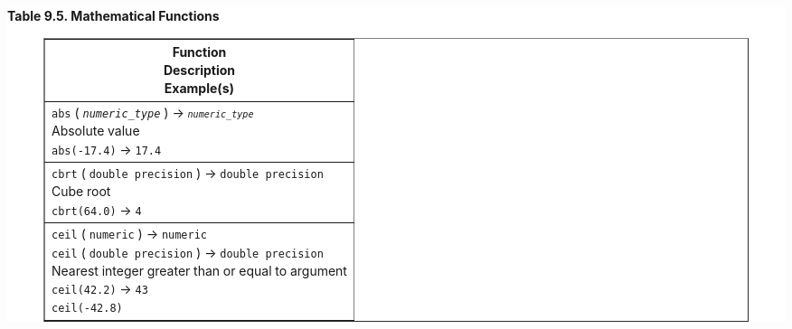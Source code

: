 **Table 9.5. Mathematical Functions**

<figure class="table-wrapper">
<table class="table" summary="Mathematical Functions" border="1">
  <colgroup>
    <col />
  </colgroup>
  <thead>
    <tr>
      <th class="func_table_entry">
        <div class="func_signature">Function</div>
        <div>Description</div>
        <div>Example(s)</div>
      </th>
    </tr>
  </thead>
  <tbody>
    <tr>
      <td class="func_table_entry">
        <div class="func_signature">
          <a id="id-1.5.8.9.6.2.2.1.1.1.1" class="indexterm"></a>
          <code class="function">abs</code> (
          <em class="replaceable"><code>numeric_type</code></em> ) →
          <code class="returnvalue"><em class="replaceable"><code>numeric_type</code></em></code>
        </div>
        <div>Absolute value</div>
        <div>
          <code class="literal">abs(-17.4)</code>
          → <code class="returnvalue">17.4</code>
        </div>
      </td>
    </tr>
    <tr>
      <td class="func_table_entry">
        <div class="func_signature">
          <a id="id-1.5.8.9.6.2.2.2.1.1.1" class="indexterm"></a>
          <code class="function">cbrt</code> ( <code class="type">double precision</code> ) →
          <code class="returnvalue">double precision</code>
        </div>
        <div>Cube root</div>
        <div>
          <code class="literal">cbrt(64.0)</code>
          → <code class="returnvalue">4</code>
        </div>
      </td>
    </tr>
    <tr>
      <td class="func_table_entry">
        <div class="func_signature">
          <a id="id-1.5.8.9.6.2.2.3.1.1.1" class="indexterm"></a>
          <code class="function">ceil</code> ( <code class="type">numeric</code> ) →
          <code class="returnvalue">numeric</code>
        </div>
        <div class="func_signature">
          <code class="function">ceil</code> ( <code class="type">double precision</code> ) →
          <code class="returnvalue">double precision</code>
        </div>
        <div>Nearest integer greater than or equal to argument</div>
        <div>
          <code class="literal">ceil(42.2)</code>
          → <code class="returnvalue">43</code>
        </div>
        <div>
          <code class="literal">ceil(-42.8)</code>